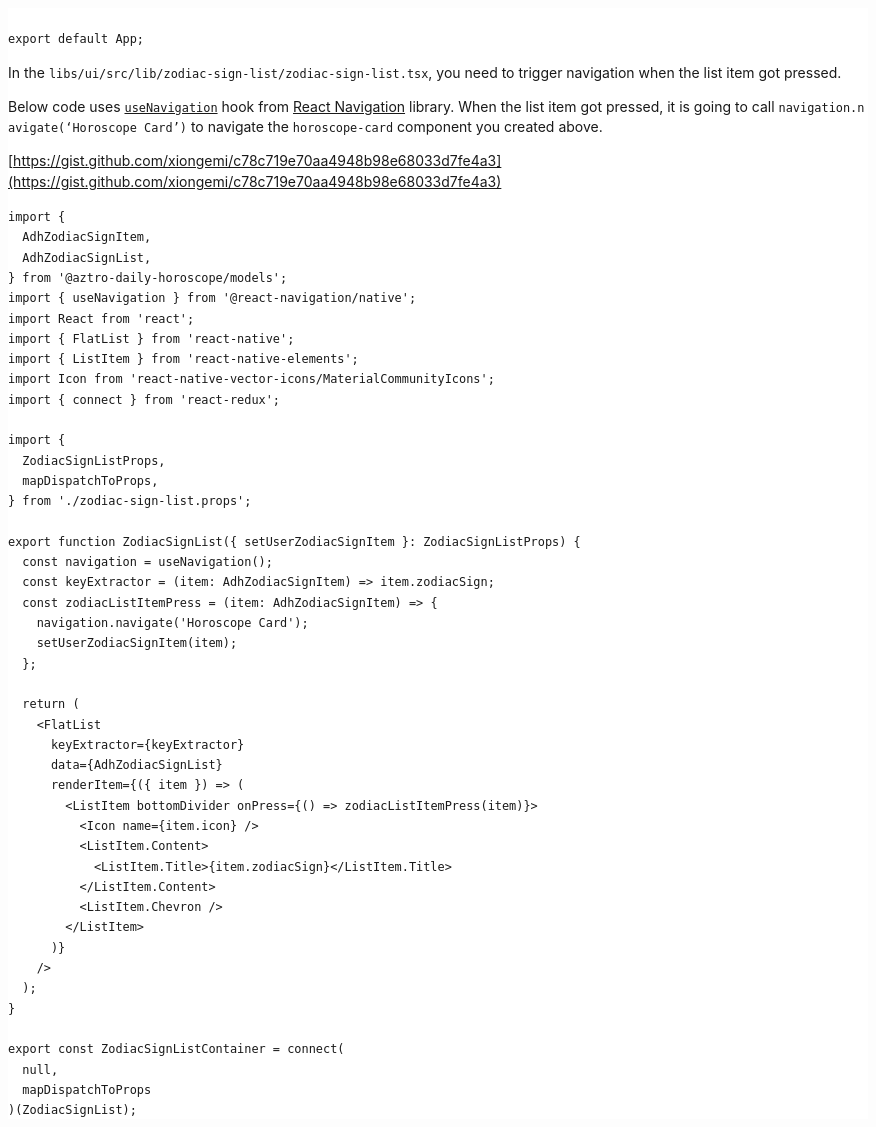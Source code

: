 ```tsx

export default App;
```

In the `libs/ui/src/lib/zodiac-sign-list/zodiac-sign-list.tsx`, you need to trigger navigation when the list item got pressed.

Below code uses [`useNavigation`](https://reactnavigation.org/docs/use-navigation/) hook from [React Navigation](https://reactnavigation.org/) library. When the list item got pressed, it is going to call `navigation.navigate(‘Horoscope Card’)` to navigate the `horoscope-card` component you created above.

[https://gist.github.com/xiongemi/c78c719e70aa4948b98e68033d7fe4a3](https://gist.github.com/xiongemi/c78c719e70aa4948b98e68033d7fe4a3)

```tsx {% fileName="App.tsx" /%}
import {
  AdhZodiacSignItem,
  AdhZodiacSignList,
} from '@aztro-daily-horoscope/models';
import { useNavigation } from '@react-navigation/native';
import React from 'react';
import { FlatList } from 'react-native';
import { ListItem } from 'react-native-elements';
import Icon from 'react-native-vector-icons/MaterialCommunityIcons';
import { connect } from 'react-redux';

import {
  ZodiacSignListProps,
  mapDispatchToProps,
} from './zodiac-sign-list.props';

export function ZodiacSignList({ setUserZodiacSignItem }: ZodiacSignListProps) {
  const navigation = useNavigation();
  const keyExtractor = (item: AdhZodiacSignItem) => item.zodiacSign;
  const zodiacListItemPress = (item: AdhZodiacSignItem) => {
    navigation.navigate('Horoscope Card');
    setUserZodiacSignItem(item);
  };

  return (
    <FlatList
      keyExtractor={keyExtractor}
      data={AdhZodiacSignList}
      renderItem={({ item }) => (
        <ListItem bottomDivider onPress={() => zodiacListItemPress(item)}>
          <Icon name={item.icon} />
          <ListItem.Content>
            <ListItem.Title>{item.zodiacSign}</ListItem.Title>
          </ListItem.Content>
          <ListItem.Chevron />
        </ListItem>
      )}
    />
  );
}

export const ZodiacSignListContainer = connect(
  null,
  mapDispatchToProps
)(ZodiacSignList);
```
